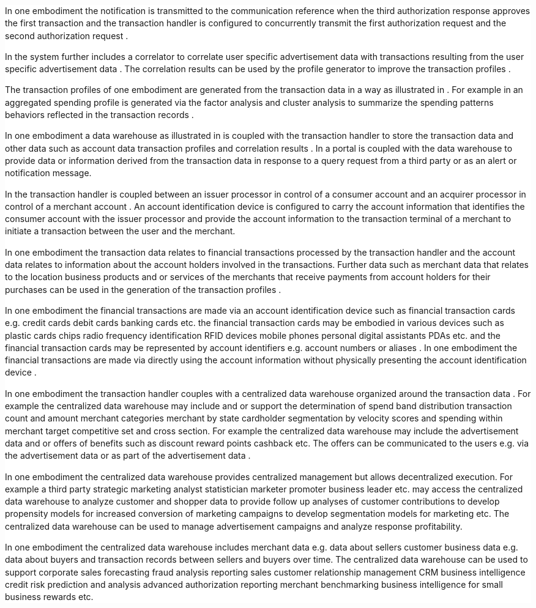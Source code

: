 In one embodiment the notification is transmitted to the communication reference when the third authorization response approves the first transaction and the transaction handler is configured to concurrently transmit the first authorization request and the second authorization request .

In the system further includes a correlator to correlate user specific advertisement data with transactions resulting from the user specific advertisement data . The correlation results can be used by the profile generator to improve the transaction profiles .

The transaction profiles of one embodiment are generated from the transaction data in a way as illustrated in . For example in an aggregated spending profile is generated via the factor analysis and cluster analysis to summarize the spending patterns behaviors reflected in the transaction records .

In one embodiment a data warehouse as illustrated in is coupled with the transaction handler to store the transaction data and other data such as account data transaction profiles and correlation results . In a portal is coupled with the data warehouse to provide data or information derived from the transaction data in response to a query request from a third party or as an alert or notification message.

In the transaction handler is coupled between an issuer processor in control of a consumer account and an acquirer processor in control of a merchant account . An account identification device is configured to carry the account information that identifies the consumer account with the issuer processor and provide the account information to the transaction terminal of a merchant to initiate a transaction between the user and the merchant.

In one embodiment the transaction data relates to financial transactions processed by the transaction handler and the account data relates to information about the account holders involved in the transactions. Further data such as merchant data that relates to the location business products and or services of the merchants that receive payments from account holders for their purchases can be used in the generation of the transaction profiles .

In one embodiment the financial transactions are made via an account identification device such as financial transaction cards e.g. credit cards debit cards banking cards etc. the financial transaction cards may be embodied in various devices such as plastic cards chips radio frequency identification RFID devices mobile phones personal digital assistants PDAs etc. and the financial transaction cards may be represented by account identifiers e.g. account numbers or aliases . In one embodiment the financial transactions are made via directly using the account information without physically presenting the account identification device .

In one embodiment the transaction handler couples with a centralized data warehouse organized around the transaction data . For example the centralized data warehouse may include and or support the determination of spend band distribution transaction count and amount merchant categories merchant by state cardholder segmentation by velocity scores and spending within merchant target competitive set and cross section. For example the centralized data warehouse may include the advertisement data and or offers of benefits such as discount reward points cashback etc. The offers can be communicated to the users e.g. via the advertisement data or as part of the advertisement data .

In one embodiment the centralized data warehouse provides centralized management but allows decentralized execution. For example a third party strategic marketing analyst statistician marketer promoter business leader etc. may access the centralized data warehouse to analyze customer and shopper data to provide follow up analyses of customer contributions to develop propensity models for increased conversion of marketing campaigns to develop segmentation models for marketing etc. The centralized data warehouse can be used to manage advertisement campaigns and analyze response profitability.

In one embodiment the centralized data warehouse includes merchant data e.g. data about sellers customer business data e.g. data about buyers and transaction records between sellers and buyers over time. The centralized data warehouse can be used to support corporate sales forecasting fraud analysis reporting sales customer relationship management CRM business intelligence credit risk prediction and analysis advanced authorization reporting merchant benchmarking business intelligence for small business rewards etc.
